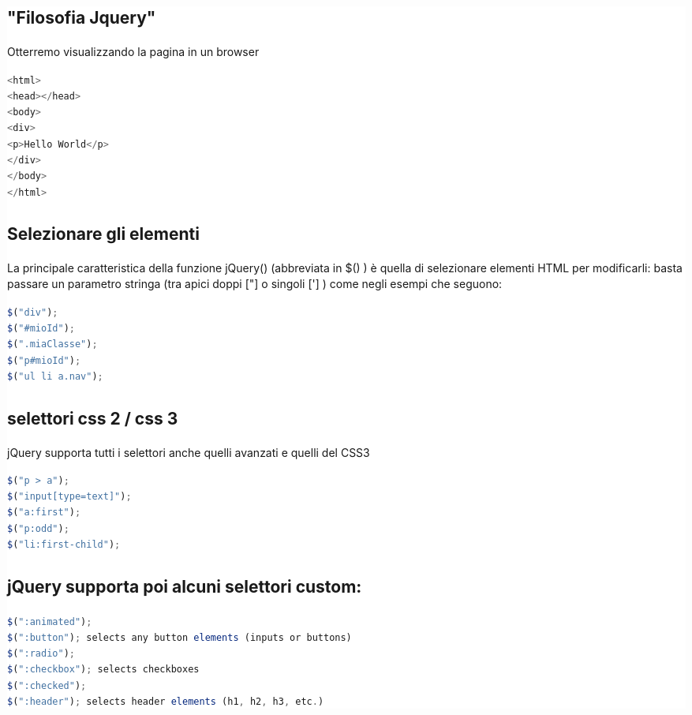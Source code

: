 ## "Filosofia Jquery"

Otterremo visualizzando la pagina in un browser

```javascript
<html>
<head></head>
<body>
<div>
<p>Hello World</p>
</div>
</body>
</html>
```




## Selezionare gli elementi

La principale caratteristica della funzione jQuery() (abbreviata in $() ) è quella di selezionare elementi HTML per modificarli: basta passare un parametro stringa (tra apici doppi ["] o singoli ['] ) come negli esempi che seguono:

```javascript
$("div");
$("#mioId");
$(".miaClasse");
$("p#mioId");
$("ul li a.nav");
```


## selettori css 2 / css 3

jQuery supporta tutti i selettori anche quelli avanzati e quelli del CSS3

```javascript
$("p > a");
$("input[type=text]");
$("a:first");
$("p:odd");
$("li:first-child");
```

## jQuery supporta poi alcuni selettori custom:

```javascript
$(":animated");
$(":button"); selects any button elements (inputs or buttons)
$(":radio");
$(":checkbox"); selects checkboxes
$(":checked");
$(":header"); selects header elements (h1, h2, h3, etc.)
```
